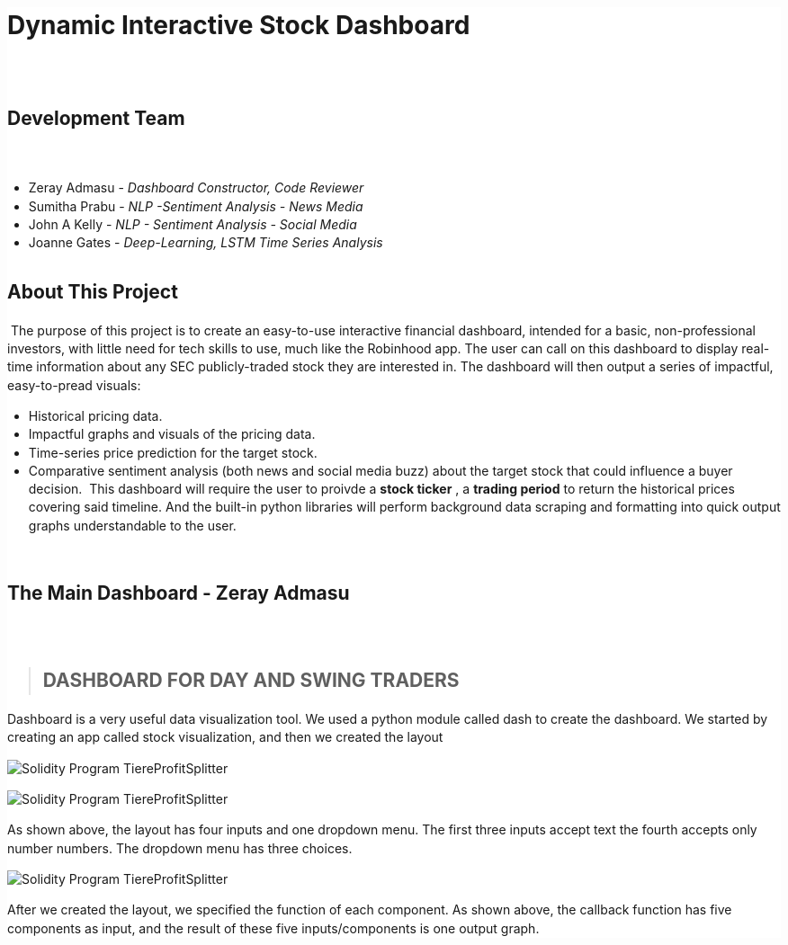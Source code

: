 # Dynamic Interactive Stock Dashboard
​
## Development Team
​
* Zeray Admasu - *Dashboard Constructor, Code Reviewer*
* Sumitha Prabu - *NLP -Sentiment Analysis - News Media*
* John A Kelly - *NLP - Sentiment Analysis - Social Media*
* Joanne Gates - *Deep-Learning, LSTM Time Series Analysis*
​
## About This Project
​
The purpose of this project is to create an easy-to-use interactive financial dashboard, intended for a basic, non-professional investors, with little need for tech skills to use, much like the Robinhood app.  The user can call on this dashboard to display real-time information about any SEC publicly-traded stock they are interested in. The dashboard will then output a series of impactful, easy-to-pread visuals:
​
* Historical pricing data.
* Impactful graphs and visuals of the pricing data.
* Time-series price prediction for the target stock.
* Comparative sentiment analysis (both news and social media buzz) about the target stock that could influence a buyer decision.
​
This dashboard will require the user to proivde a **stock ticker** , a **trading period** to return the historical prices covering said timeline. And the built-in python libraries will perform background data scraping and formatting into quick output graphs understandable to the user.  
​
## The Main Dashboard - Zeray Admasu
​
> ## DASHBOARD FOR DAY AND SWING TRADERS

Dashboard is a very useful data visualization tool. We used a python module called dash to create the dashboard. We started by creating an app called stock visualization, and then we created the layout

![Solidity Program TiereProfitSplitter](https://github.com/juanw31/fintech-Project-3/blob/main/Zeray/app.JPG)



![Solidity Program TiereProfitSplitter](https://github.com/juanw31/fintech-Project-3/blob/main/Zeray/Layout.JPG)

As shown above, the layout has four inputs and one dropdown menu. The first three inputs accept text the fourth accepts only number numbers. The dropdown menu has three choices. 

![Solidity Program TiereProfitSplitter](https://github.com/juanw31/fintech-Project-3/blob/main/Zeray/CallsJPG.JPG)

After we created the layout, we specified the function of each component. As shown above, the callback function has five components as input, and the result of these five inputs/components is one output graph. 

